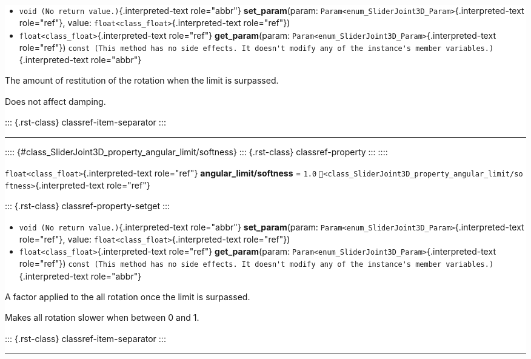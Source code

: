 - `void (No return value.)`{.interpreted-text role="abbr"}
  **set_param**(param:
  `Param<enum_SliderJoint3D_Param>`{.interpreted-text role="ref"},
  value: `float<class_float>`{.interpreted-text role="ref"})
- `float<class_float>`{.interpreted-text role="ref"}
  **get_param**(param:
  `Param<enum_SliderJoint3D_Param>`{.interpreted-text role="ref"})
  `const (This method has no side effects. It doesn't modify any of the instance's member variables.)`{.interpreted-text
  role="abbr"}

The amount of restitution of the rotation when the limit is surpassed.

Does not affect damping.

::: {.rst-class}
classref-item-separator
:::

------------------------------------------------------------------------

:::: {#class_SliderJoint3D_property_angular_limit/softness}
::: {.rst-class}
classref-property
:::
::::

`float<class_float>`{.interpreted-text role="ref"}
**angular_limit/softness** = `1.0`
`🔗<class_SliderJoint3D_property_angular_limit/softness>`{.interpreted-text
role="ref"}

::: {.rst-class}
classref-property-setget
:::

- `void (No return value.)`{.interpreted-text role="abbr"}
  **set_param**(param:
  `Param<enum_SliderJoint3D_Param>`{.interpreted-text role="ref"},
  value: `float<class_float>`{.interpreted-text role="ref"})
- `float<class_float>`{.interpreted-text role="ref"}
  **get_param**(param:
  `Param<enum_SliderJoint3D_Param>`{.interpreted-text role="ref"})
  `const (This method has no side effects. It doesn't modify any of the instance's member variables.)`{.interpreted-text
  role="abbr"}

A factor applied to the all rotation once the limit is surpassed.

Makes all rotation slower when between 0 and 1.

::: {.rst-class}
classref-item-separator
:::

------------------------------------------------------------------------

